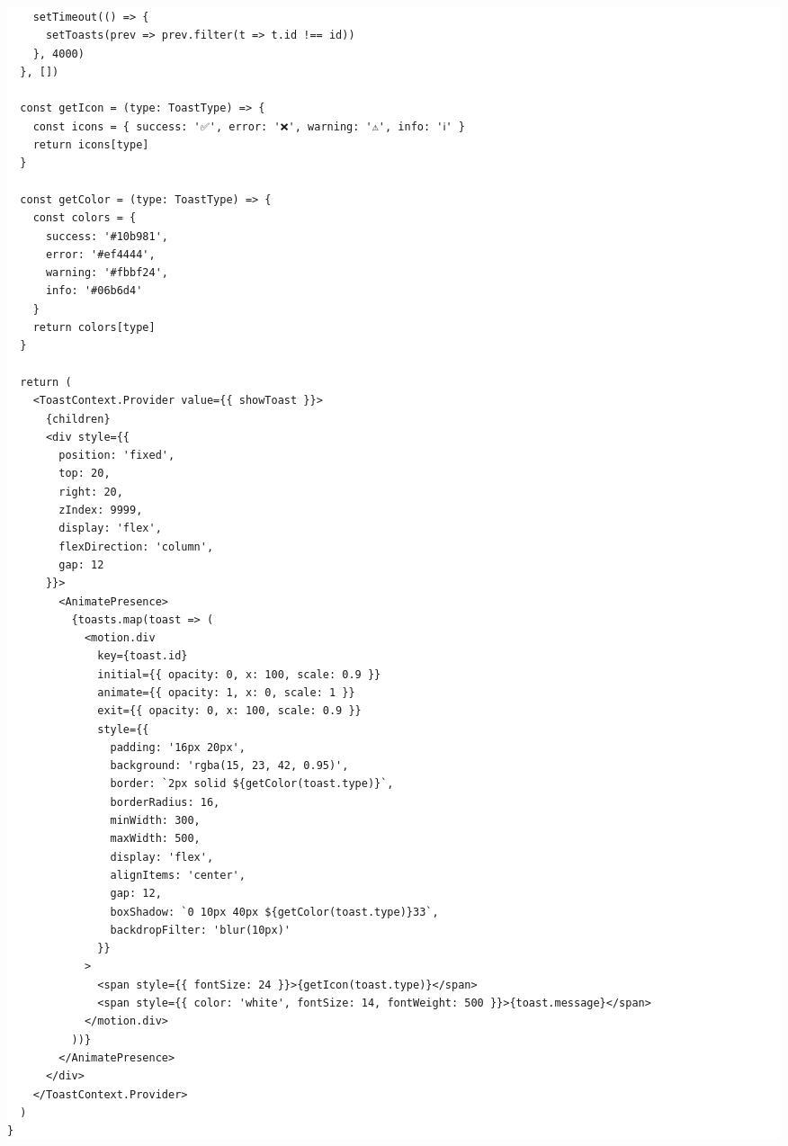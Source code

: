```tsx
    setTimeout(() => {
      setToasts(prev => prev.filter(t => t.id !== id))
    }, 4000)
  }, [])

  const getIcon = (type: ToastType) => {
    const icons = { success: '✅', error: '❌', warning: '⚠️', info: 'ℹ️' }
    return icons[type]
  }

  const getColor = (type: ToastType) => {
    const colors = {
      success: '#10b981',
      error: '#ef4444',
      warning: '#fbbf24',
      info: '#06b6d4'
    }
    return colors[type]
  }

  return (
    <ToastContext.Provider value={{ showToast }}>
      {children}
      <div style={{
        position: 'fixed',
        top: 20,
        right: 20,
        zIndex: 9999,
        display: 'flex',
        flexDirection: 'column',
        gap: 12
      }}>
        <AnimatePresence>
          {toasts.map(toast => (
            <motion.div
              key={toast.id}
              initial={{ opacity: 0, x: 100, scale: 0.9 }}
              animate={{ opacity: 1, x: 0, scale: 1 }}
              exit={{ opacity: 0, x: 100, scale: 0.9 }}
              style={{
                padding: '16px 20px',
                background: 'rgba(15, 23, 42, 0.95)',
                border: `2px solid ${getColor(toast.type)}`,
                borderRadius: 16,
                minWidth: 300,
                maxWidth: 500,
                display: 'flex',
                alignItems: 'center',
                gap: 12,
                boxShadow: `0 10px 40px ${getColor(toast.type)}33`,
                backdropFilter: 'blur(10px)'
              }}
            >
              <span style={{ fontSize: 24 }}>{getIcon(toast.type)}</span>
              <span style={{ color: 'white', fontSize: 14, fontWeight: 500 }}>{toast.message}</span>
            </motion.div>
          ))}
        </AnimatePresence>
      </div>
    </ToastContext.Provider>
  )
}
```